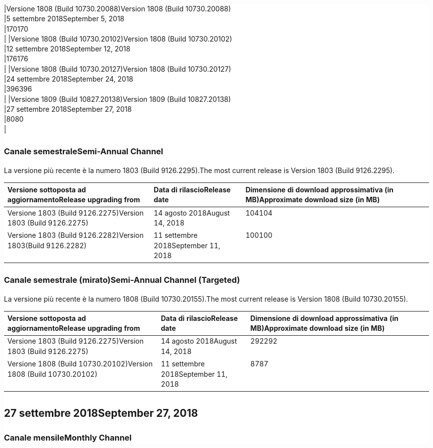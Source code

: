 |<span data-ttu-id="0d51c-230">Versione 1808 (Build 10730.20088)</span><span class="sxs-lookup"><span data-stu-id="0d51c-230">Version 1808 (Build 10730.20088)</span></span>  <br/> |<span data-ttu-id="0d51c-231">5 settembre 2018</span><span class="sxs-lookup"><span data-stu-id="0d51c-231">September 5, 2018</span></span>  <br/> |<span data-ttu-id="0d51c-232">170</span><span class="sxs-lookup"><span data-stu-id="0d51c-232">170</span></span>  <br/> |
|<span data-ttu-id="0d51c-233">Versione 1808 (Build 10730.20102)</span><span class="sxs-lookup"><span data-stu-id="0d51c-233">Version 1808 (Build 10730.20102)</span></span>  <br/> |<span data-ttu-id="0d51c-234">12 settembre 2018</span><span class="sxs-lookup"><span data-stu-id="0d51c-234">September 12, 2018</span></span>  <br/> |<span data-ttu-id="0d51c-235">176</span><span class="sxs-lookup"><span data-stu-id="0d51c-235">176</span></span> <br/> |
|<span data-ttu-id="0d51c-236">Versione 1808 (Build 10730.20127)</span><span class="sxs-lookup"><span data-stu-id="0d51c-236">Version 1808 (Build 10730.20127)</span></span>  <br/> |<span data-ttu-id="0d51c-237">24 settembre 2018</span><span class="sxs-lookup"><span data-stu-id="0d51c-237">September 24, 2018</span></span>  <br/> |<span data-ttu-id="0d51c-238">396</span><span class="sxs-lookup"><span data-stu-id="0d51c-238">396</span></span> <br/> |
|<span data-ttu-id="0d51c-239">Versione 1809 (Build 10827.20138)</span><span class="sxs-lookup"><span data-stu-id="0d51c-239">Version 1809 (Build 10827.20138)</span></span>  <br/> |<span data-ttu-id="0d51c-240">27 settembre 2018</span><span class="sxs-lookup"><span data-stu-id="0d51c-240">September 27, 2018</span></span>  <br/> |<span data-ttu-id="0d51c-241">80</span><span class="sxs-lookup"><span data-stu-id="0d51c-241">80</span></span> <br/> |
  
### <a name="semi-annual-channel"></a><span data-ttu-id="0d51c-242">Canale semestrale</span><span class="sxs-lookup"><span data-stu-id="0d51c-242">Semi-Annual Channel</span></span>

<span data-ttu-id="0d51c-243">La versione più recente è la numero 1803 (Build 9126.2295).</span><span class="sxs-lookup"><span data-stu-id="0d51c-243">The most current release is Version  1803 (Build 9126.2295).</span></span>
  
|<span data-ttu-id="0d51c-244">**Versione sottoposta ad aggiornamento**</span><span class="sxs-lookup"><span data-stu-id="0d51c-244">**Release upgrading from**</span></span>|<span data-ttu-id="0d51c-245">**Data di rilascio**</span><span class="sxs-lookup"><span data-stu-id="0d51c-245">**Release date**</span></span>|<span data-ttu-id="0d51c-246">**Dimensione di download approssimativa (in MB)**</span><span class="sxs-lookup"><span data-stu-id="0d51c-246">**Approximate download size (in MB)**</span></span>|
|:-----|:-----|:-----|
|<span data-ttu-id="0d51c-247">Versione 1803 (Build 9126.2275)</span><span class="sxs-lookup"><span data-stu-id="0d51c-247">Version 1803 (Build 9126.2275)</span></span>  <br/> |<span data-ttu-id="0d51c-248">14 agosto 2018</span><span class="sxs-lookup"><span data-stu-id="0d51c-248">August 14, 2018</span></span>  <br/> |<span data-ttu-id="0d51c-249">104</span><span class="sxs-lookup"><span data-stu-id="0d51c-249">104</span></span> <br/> |
|<span data-ttu-id="0d51c-250">Versione 1803 (Build 9126.2282)</span><span class="sxs-lookup"><span data-stu-id="0d51c-250">Version 1803(Build 9126.2282)</span></span>  <br/> |<span data-ttu-id="0d51c-251">11 settembre 2018</span><span class="sxs-lookup"><span data-stu-id="0d51c-251">September 11, 2018</span></span>  <br/> |<span data-ttu-id="0d51c-252">100</span><span class="sxs-lookup"><span data-stu-id="0d51c-252">100</span></span><br/> |

  
### <a name="semi-annual-channel-targeted"></a><span data-ttu-id="0d51c-253">Canale semestrale (mirato)</span><span class="sxs-lookup"><span data-stu-id="0d51c-253">Semi-Annual Channel (Targeted)</span></span>

<span data-ttu-id="0d51c-254">La versione più recente è la numero 1808 (Build 10730.20155).</span><span class="sxs-lookup"><span data-stu-id="0d51c-254">The most current release is Version 1808 (Build 10730.20155).</span></span>
  
|<span data-ttu-id="0d51c-255">**Versione sottoposta ad aggiornamento**</span><span class="sxs-lookup"><span data-stu-id="0d51c-255">**Release upgrading from**</span></span>|<span data-ttu-id="0d51c-256">**Data di rilascio**</span><span class="sxs-lookup"><span data-stu-id="0d51c-256">**Release date**</span></span>|<span data-ttu-id="0d51c-257">**Dimensione di download approssimativa (in MB)**</span><span class="sxs-lookup"><span data-stu-id="0d51c-257">**Approximate download size (in MB)**</span></span>|
|:-----|:-----|:-----|
|<span data-ttu-id="0d51c-258">Versione 1803 (Build 9126.2275)</span><span class="sxs-lookup"><span data-stu-id="0d51c-258">Version 1803 (Build 9126.2275)</span></span>  <br/> |<span data-ttu-id="0d51c-259">14 agosto 2018</span><span class="sxs-lookup"><span data-stu-id="0d51c-259">August 14, 2018</span></span>  <br/> |<span data-ttu-id="0d51c-260">292</span><span class="sxs-lookup"><span data-stu-id="0d51c-260">292</span></span> <br/> |
|<span data-ttu-id="0d51c-261">Versione 1808 (Build 10730.20102)</span><span class="sxs-lookup"><span data-stu-id="0d51c-261">Version 1808 (Build 10730.20102)</span></span>  <br/> |<span data-ttu-id="0d51c-262">11 settembre 2018</span><span class="sxs-lookup"><span data-stu-id="0d51c-262">September 11, 2018</span></span>  <br/>   |<span data-ttu-id="0d51c-263">87</span><span class="sxs-lookup"><span data-stu-id="0d51c-263">87</span></span>  <br/>|


  ## <a name="september-27-2018"></a><span data-ttu-id="0d51c-264">27 settembre 2018</span><span class="sxs-lookup"><span data-stu-id="0d51c-264">September 27, 2018</span></span>

### <a name="monthly-channel"></a><span data-ttu-id="0d51c-265">Canale mensile</span><span class="sxs-lookup"><span data-stu-id="0d51c-265">Monthly Channel</span></span>

